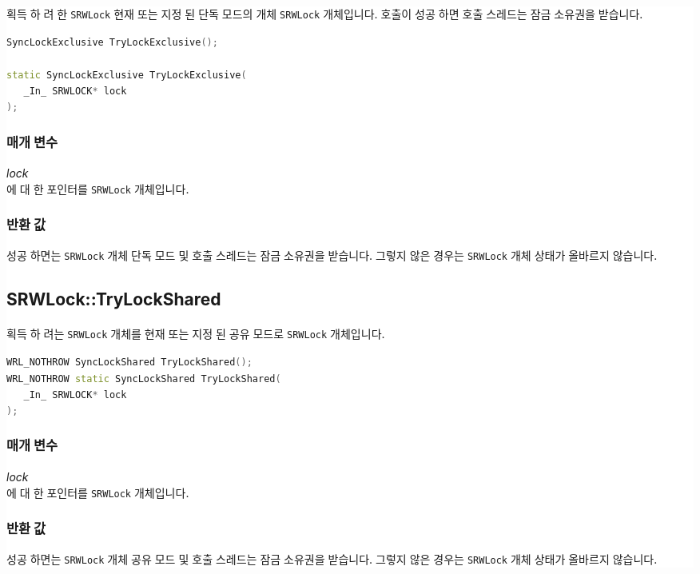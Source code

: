 획득 하 려 한 `SRWLock` 현재 또는 지정 된 단독 모드의 개체 `SRWLock` 개체입니다. 호출이 성공 하면 호출 스레드는 잠금 소유권을 받습니다.

```cpp
SyncLockExclusive TryLockExclusive();

static SyncLockExclusive TryLockExclusive(
   _In_ SRWLOCK* lock
);
```

### <a name="parameters"></a>매개 변수

*lock*<br/>
에 대 한 포인터를 `SRWLock` 개체입니다.

### <a name="return-value"></a>반환 값

성공 하면는 `SRWLock` 개체 단독 모드 및 호출 스레드는 잠금 소유권을 받습니다. 그렇지 않은 경우는 `SRWLock` 개체 상태가 올바르지 않습니다.

## <a name="trylockshared"></a>SRWLock::TryLockShared

획득 하 려는 `SRWLock` 개체를 현재 또는 지정 된 공유 모드로 `SRWLock` 개체입니다.

```cpp
WRL_NOTHROW SyncLockShared TryLockShared();
WRL_NOTHROW static SyncLockShared TryLockShared(
   _In_ SRWLOCK* lock
);
```

### <a name="parameters"></a>매개 변수

*lock*<br/>
에 대 한 포인터를 `SRWLock` 개체입니다.

### <a name="return-value"></a>반환 값

성공 하면는 `SRWLock` 개체 공유 모드 및 호출 스레드는 잠금 소유권을 받습니다. 그렇지 않은 경우는 `SRWLock` 개체 상태가 올바르지 않습니다.

